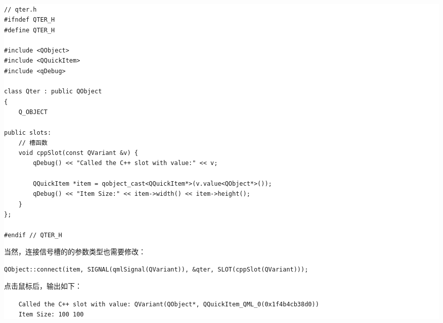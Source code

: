 ```
// qter.h
#ifndef QTER_H
#define QTER_H

#include <QObject>
#include <QQuickItem>
#include <qDebug>

class Qter : public QObject
{
    Q_OBJECT

public slots:
    // 槽函数
    void cppSlot(const QVariant &v) {
        qDebug() << "Called the C++ slot with value:" << v;

        QQuickItem *item = qobject_cast<QQuickItem*>(v.value<QObject*>());
        qDebug() << "Item Size:" << item->width() << item->height();
    }
};

#endif // QTER_H
```

当然，连接信号槽的的参数类型也需要修改：

```
QObject::connect(item, SIGNAL(qmlSignal(QVariant)), &qter, SLOT(cppSlot(QVariant)));
```

点击鼠标后，输出如下：
```
    Called the C++ slot with value: QVariant(QObject*, QQuickItem_QML_0(0x1f4b4cb38d0))
    Item Size: 100 100
```
